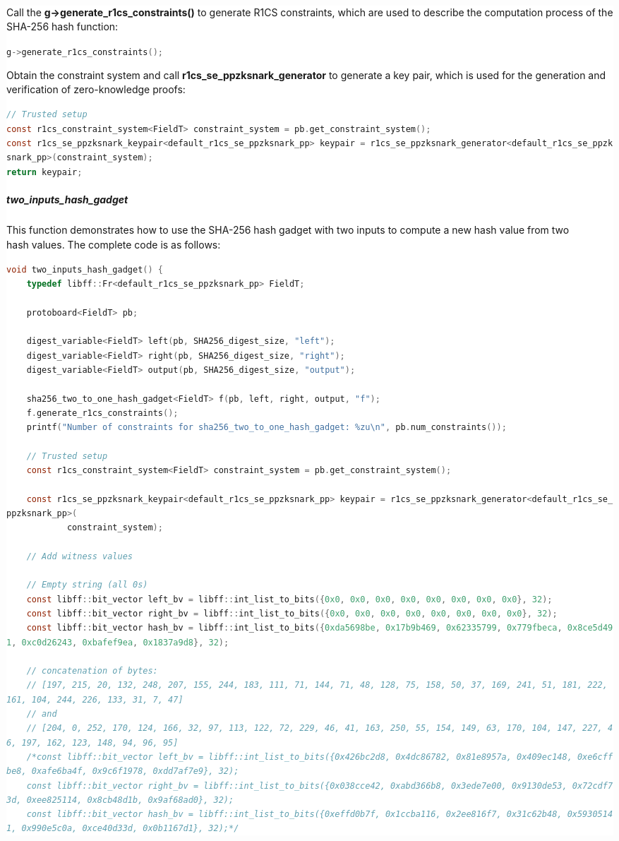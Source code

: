 Call the **g->generate_r1cs_constraints()** to generate R1CS constraints, which are used to describe the computation process of the SHA-256 hash function:

```Objective-C++
g->generate_r1cs_constraints();
```

Obtain the constraint system and call **r1cs_se_ppzksnark_generator** to generate a key pair, which is used for the generation and verification of zero-knowledge proofs:

```Objective-C++
// Trusted setup
const r1cs_constraint_system<FieldT> constraint_system = pb.get_constraint_system();
const r1cs_se_ppzksnark_keypair<default_r1cs_se_ppzksnark_pp> keypair = r1cs_se_ppzksnark_generator<default_r1cs_se_ppzksnark_pp>(constraint_system);
return keypair;
```

##### two_inputs_hash_gadget

This function demonstrates how to use the SHA-256 hash gadget with two inputs to compute a new hash value from two hash values. The complete code is as follows:

```Objective-C++
void two_inputs_hash_gadget() {
    typedef libff::Fr<default_r1cs_se_ppzksnark_pp> FieldT;

    protoboard<FieldT> pb;

    digest_variable<FieldT> left(pb, SHA256_digest_size, "left");
    digest_variable<FieldT> right(pb, SHA256_digest_size, "right");
    digest_variable<FieldT> output(pb, SHA256_digest_size, "output");

    sha256_two_to_one_hash_gadget<FieldT> f(pb, left, right, output, "f");
    f.generate_r1cs_constraints();
    printf("Number of constraints for sha256_two_to_one_hash_gadget: %zu\n", pb.num_constraints());

    // Trusted setup
    const r1cs_constraint_system<FieldT> constraint_system = pb.get_constraint_system();

    const r1cs_se_ppzksnark_keypair<default_r1cs_se_ppzksnark_pp> keypair = r1cs_se_ppzksnark_generator<default_r1cs_se_ppzksnark_pp>(
            constraint_system);

    // Add witness values

    // Empty string (all 0s)
    const libff::bit_vector left_bv = libff::int_list_to_bits({0x0, 0x0, 0x0, 0x0, 0x0, 0x0, 0x0, 0x0}, 32);
    const libff::bit_vector right_bv = libff::int_list_to_bits({0x0, 0x0, 0x0, 0x0, 0x0, 0x0, 0x0, 0x0}, 32);
    const libff::bit_vector hash_bv = libff::int_list_to_bits({0xda5698be, 0x17b9b469, 0x62335799, 0x779fbeca, 0x8ce5d491, 0xc0d26243, 0xbafef9ea, 0x1837a9d8}, 32);

    // concatenation of bytes:
    // [197, 215, 20, 132, 248, 207, 155, 244, 183, 111, 71, 144, 71, 48, 128, 75, 158, 50, 37, 169, 241, 51, 181, 222, 161, 104, 244, 226, 133, 31, 7, 47]
    // and
    // [204, 0, 252, 170, 124, 166, 32, 97, 113, 122, 72, 229, 46, 41, 163, 250, 55, 154, 149, 63, 170, 104, 147, 227, 46, 197, 162, 123, 148, 94, 96, 95]
    /*const libff::bit_vector left_bv = libff::int_list_to_bits({0x426bc2d8, 0x4dc86782, 0x81e8957a, 0x409ec148, 0xe6cffbe8, 0xafe6ba4f, 0x9c6f1978, 0xdd7af7e9}, 32);
    const libff::bit_vector right_bv = libff::int_list_to_bits({0x038cce42, 0xabd366b8, 0x3ede7e00, 0x9130de53, 0x72cdf73d, 0xee825114, 0x8cb48d1b, 0x9af68ad0}, 32);
    const libff::bit_vector hash_bv = libff::int_list_to_bits({0xeffd0b7f, 0x1ccba116, 0x2ee816f7, 0x31c62b48, 0x59305141, 0x990e5c0a, 0xce40d33d, 0x0b1167d1}, 32);*/

```